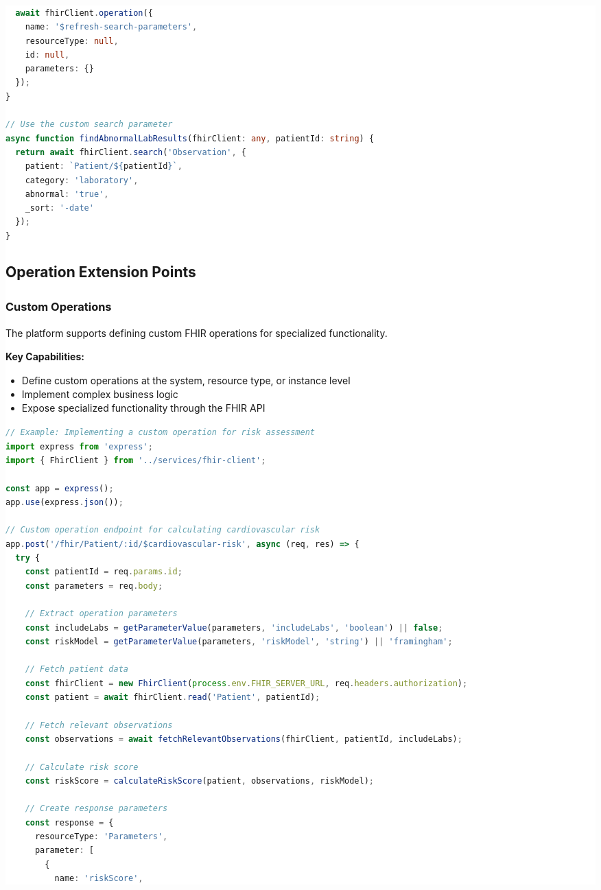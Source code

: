 ```typescript
  await fhirClient.operation({
    name: '$refresh-search-parameters',
    resourceType: null,
    id: null,
    parameters: {}
  });
}

// Use the custom search parameter
async function findAbnormalLabResults(fhirClient: any, patientId: string) {
  return await fhirClient.search('Observation', {
    patient: `Patient/${patientId}`,
    category: 'laboratory',
    abnormal: 'true',
    _sort: '-date'
  });
}
```

## Operation Extension Points

### Custom Operations

The platform supports defining custom FHIR operations for specialized functionality.

**Key Capabilities:**
- Define custom operations at the system, resource type, or instance level
- Implement complex business logic
- Expose specialized functionality through the FHIR API

```typescript
// Example: Implementing a custom operation for risk assessment
import express from 'express';
import { FhirClient } from '../services/fhir-client';

const app = express();
app.use(express.json());

// Custom operation endpoint for calculating cardiovascular risk
app.post('/fhir/Patient/:id/$cardiovascular-risk', async (req, res) => {
  try {
    const patientId = req.params.id;
    const parameters = req.body;
    
    // Extract operation parameters
    const includeLabs = getParameterValue(parameters, 'includeLabs', 'boolean') || false;
    const riskModel = getParameterValue(parameters, 'riskModel', 'string') || 'framingham';
    
    // Fetch patient data
    const fhirClient = new FhirClient(process.env.FHIR_SERVER_URL, req.headers.authorization);
    const patient = await fhirClient.read('Patient', patientId);
    
    // Fetch relevant observations
    const observations = await fetchRelevantObservations(fhirClient, patientId, includeLabs);
    
    // Calculate risk score
    const riskScore = calculateRiskScore(patient, observations, riskModel);
    
    // Create response parameters
    const response = {
      resourceType: 'Parameters',
      parameter: [
        {
          name: 'riskScore',
```